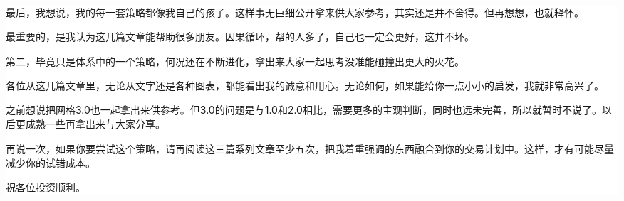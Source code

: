 最后，我想说，我的每一套策略都像我自己的孩子。这样事无巨细公开拿来供大家参考，其实还是并不舍得。但再想想，也就释怀。

最重要的，是我认为这几篇文章能帮助很多朋友。因果循环，帮的人多了，自己也一定会更好，这并不坏。

第二，毕竟只是体系中的一个策略，何况还在不断进化，拿出来大家一起思考没准能碰撞出更大的火花。

各位从这几篇文章里，无论从文字还是各种图表，都能看出我的诚意和用心。无论如何，如果能给你一点小小的启发，我就非常高兴了。

之前想说把网格3.0也一起拿出来供参考。但3.0的问题是与1.0和2.0相比，需要更多的主观判断，同时也远未完善，所以就暂时不说了。以后更成熟一些再拿出来与大家分享。

再说一次，如果你要尝试这个策略，请再阅读这三篇系列文章至少五次，把我着重强调的东西融合到你的交易计划中。这样，才有可能尽量减少你的试错成本。

祝各位投资顺利。